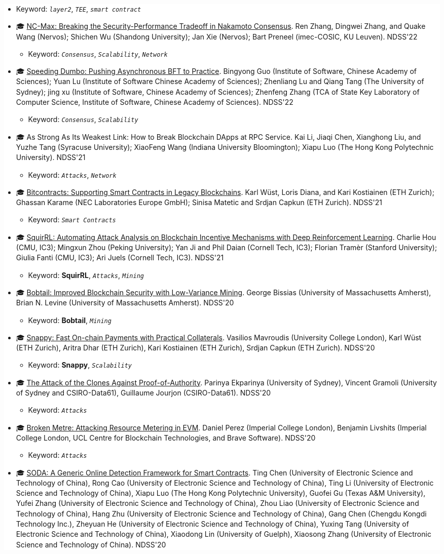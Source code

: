   - Keyword: _`layer2`_, _`TEE`_, _`smart contract`_

- 🎓 [NC-Max: Breaking the Security-Performance Tradeoff in Nakamoto Consensus](https://eprint.iacr.org/2020/1101.pdf). Ren Zhang, Dingwei Zhang, and Quake Wang (Nervos); Shichen Wu (Shandong University); Jan Xie (Nervos); Bart Preneel (imec-COSIC, KU Leuven). NDSS'22

  - Keyword: _`Consensus`_, _`Scalability`_, _`Network`_

- 🎓 [Speeding Dumbo: Pushing Asynchronous BFT to Practice](https://eprint.iacr.org/2022/027.pdf). Bingyong Guo (Institute of Software, Chinese Academy of Sciences); Yuan Lu (Institute of Software Chinese Academy of Sciences); Zhenliang Lu and Qiang Tang (The University of Sydney); jing xu (Institute of Software, Chinese Academy of Sciences); Zhenfeng Zhang (TCA of State Key Laboratory of Computer Science, Institute of Software, Chinese Academy of Sciences). NDSS'22

  - Keyword: _`Consensus`_, _`Scalability`_

- 🎓 As Strong As Its Weakest Link: How to Break Blockchain DApps at RPC Service. Kai Li, Jiaqi Chen, Xianghong Liu, and Yuzhe Tang (Syracuse University); XiaoFeng Wang (Indiana University Bloomington); Xiapu Luo (The Hong Kong Polytechnic University). NDSS'21

  - Keyword: _`Attacks`_, _`Network`_

- 🎓 [Bitcontracts: Supporting Smart Contracts in Legacy Blockchains](https://eprint.iacr.org/2019/857.pdf). Karl Wüst, Loris Diana, and Kari Kostiainen (ETH Zurich); Ghassan Karame (NEC Laboratories Europe GmbH); Sinisa Matetic and Srdjan Capkun (ETH Zurich). NDSS'21

  - Keyword: _`Smart Contracts`_

- 🎓 [SquirRL: Automating Attack Analysis on Blockchain Incentive Mechanisms with Deep Reinforcement Learning](https://arxiv.org/pdf/1912.01798.pdf). Charlie Hou (CMU, IC3); Mingxun Zhou (Peking University); Yan Ji and Phil Daian (Cornell Tech, IC3); Florian Tramèr (Stanford University); Giulia Fanti (CMU, IC3); Ari Juels (Cornell Tech, IC3). NDSS'21

  - Keyword: **SquirRL**, _`Attacks`_, _`Mining`_

- 🎓 [Bobtail: Improved Blockchain Security with Low-Variance Mining](https://www.ndss-symposium.org/wp-content/uploads/2020/02/23095.pdf). George Bissias (University of Massachusetts Amherst), Brian N. Levine (University of Massachusetts Amherst). NDSS'20

  - Keyword: **Bobtail**, _`Mining`_

- 🎓 [Snappy: Fast On-chain Payments with Practical Collaterals](https://arxiv.org/abs/2001.01278.pdf). Vasilios Mavroudis (University College London), Karl Wüst (ETH Zurich), Aritra Dhar (ETH Zurich), Kari Kostiainen (ETH Zurich), Srdjan Capkun (ETH Zurich). NDSS'20

  - Keyword: **Snappy**, _`Scalability`_

- 🎓 [The Attack of the Clones Against Proof-of-Authority](https://arxiv.org/abs/1902.10244.pdf). Parinya Ekparinya (University of Sydney), Vincent Gramoli (University of Sydney and CSIRO-Data61), Guillaume Jourjon (CSIRO-Data61). NDSS'20

  - Keyword: _`Attacks`_

- 🎓 [Broken Metre: Attacking Resource Metering in EVM](https://arxiv.org/abs/1909.07220.pdf). Daniel Perez (Imperial College London), Benjamin Livshits (Imperial College London, UCL Centre for Blockchain Technologies, and Brave Software). NDSS'20

  - Keyword: _`Attacks`_

- 🎓 [SODA: A Generic Online Detection Framework for Smart Contracts](https://www.ndss-symposium.org/wp-content/uploads/2020/02/24449.pdf). Ting Chen (University of Electronic Science and Technology of China), Rong Cao (University of Electronic Science and Technology of China), Ting Li (University of Electronic Science and Technology of China), Xiapu Luo (The Hong Kong Polytechnic University), Guofei Gu (Texas A&M University), Yufei Zhang (University of Electronic Science and Technology of China), Zhou Liao (University of Electronic Science and Technology of China), Hang Zhu (University of Electronic Science and Technology of China), Gang Chen (Chengdu Kongdi Technology Inc.), Zheyuan He (University of Electronic Science and Technology of China), Yuxing Tang (University of Electronic Science and Technology of China), Xiaodong Lin (University of Guelph), Xiaosong Zhang (University of Electronic Science and Technology of China). NDSS'20
